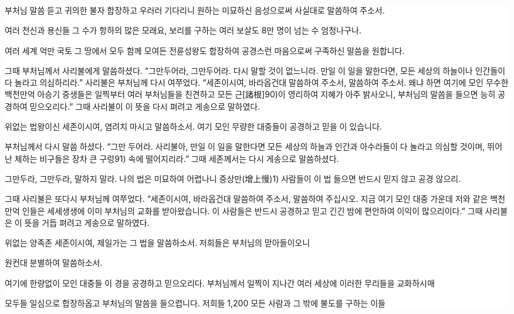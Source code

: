 부처님 말씀 듣고 귀의한 불자
합장하고 우러러 기다리니
원하는 미묘하신 음성으로써
사실대로 말씀하여 주소서.


여러 천신과 용신들
그 수가 항하의 많은 모래요,
보리를 구하는 여러 보살도
8만 명이 넘는 수 엄청나구나.

여러 세계 억만 국토 그 땅에서
모두 함께 모여든 전륜성왕도
합장하여 공경스런 마음으로써
구족하신 말씀을 원합니다.

그때 부처님께서 사리불에게 말씀하셨다.
“그만두어라, 그만두어라. 다시 말할 것이 없느니라. 만일 이 일을 말한다면, 모든 세상의 하늘이나 인간들이 다 놀라고 의심하리라.”
사리불은 부처님께 다시 여쭈었다.
“세존이시여, 바라옵건대 말씀하여 주소서, 말씀하여 주소서. 왜냐 하면 여기에 모인 무수한 백천만억 아승기 중생들은 일찍부터 여러 부처님들을 친견하고 모든 근[諸根]90)이 영리하여 지혜가 아주 밝사오니, 부처님의 말씀을 들으면 능히 공경하여 믿으오리다.”
그때 사리불이 이 뜻을 다시 펴려고 게송으로 말하였다.

위없는 법왕이신 세존이시여,
염려치 마시고 말씀하소서.
여기 모인 무량한 대중들이
공경하고 믿을 이 있습니다.

부처님께서 다시 말씀 하셨다.
“그만 두어라. 사리불아, 만일 이 일을 말한다면 모든 세상의 하늘과 인간과 아수라들이 다 놀라고 의심할 것이며, 뛰어난 체하는 비구들은 장차 큰 구렁91) 속에 떨어지리라.”
그때 세존께서는 다시 게송으로 말씀하셨다.

그만두라, 그만두라, 말하지 말라.
나의 법은 미묘하여 어렵나니
증상만(增上慢)1) 사람들이 이 법 들으면
반드시 믿지 않고 공경 않으리.

그때 사리불은 또다시 부처님께 여쭈었다.
“세존이시여, 바라옵건대 말씀하여 주소서, 말씀하여 주십시오. 지금 여기 모인 대중 가운데 저와 같은 백천만억 인들은 세세생생에 이미 부처님의 교화를 받아왔습니다. 이 사람들은 반드시 공경하고 믿고 긴긴 밤에 편안하여 이익이 많으리이다.”
그때 사리불은 이 뜻을 거듭 펴려고 게송으로 말하였다.

위없는 양족존 세존이시여,
제일가는 그 법을 말씀하소서.
저희들은 부처님의 맏아들이오니

원컨대 분별하여 말씀하소서.

여기에 한량없이 모인 대중들
이 경을 공경하고 믿으오리다.
부처님께서 일찍이 지나간 여러 세상에
이러한 무리들을 교화하시매

모두들 일심으로 합장하옵고
부처님의 말씀을 들으렵니다.
저희들 1,200 모든 사람과
그 밖에 불도를 구하는 이들
